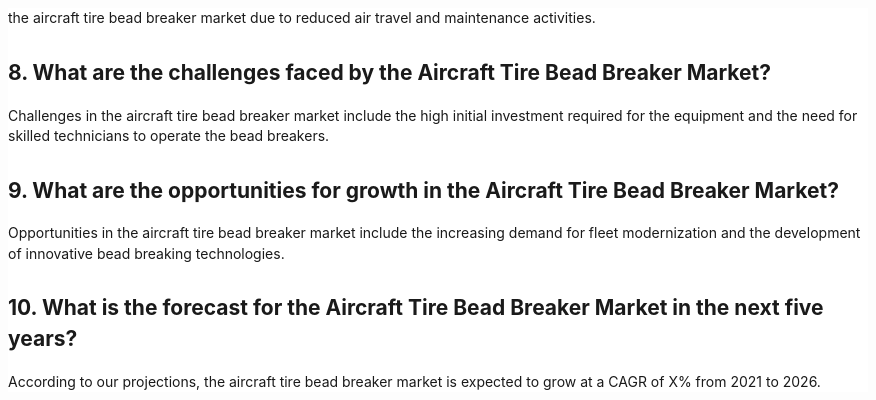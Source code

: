 the aircraft tire bead breaker market due to reduced air travel and maintenance activities.</p><h2>8. What are the challenges faced by the Aircraft Tire Bead Breaker Market?</h2><p>Challenges in the aircraft tire bead breaker market include the high initial investment required for the equipment and the need for skilled technicians to operate the bead breakers.</p><h2>9. What are the opportunities for growth in the Aircraft Tire Bead Breaker Market?</h2><p>Opportunities in the aircraft tire bead breaker market include the increasing demand for fleet modernization and the development of innovative bead breaking technologies.</p><h2>10. What is the forecast for the Aircraft Tire Bead Breaker Market in the next five years?</h2><p>According to our projections, the aircraft tire bead breaker market is expected to grow at a CAGR of X% from 2021 to 2026.</p></body></html></strong></p>
